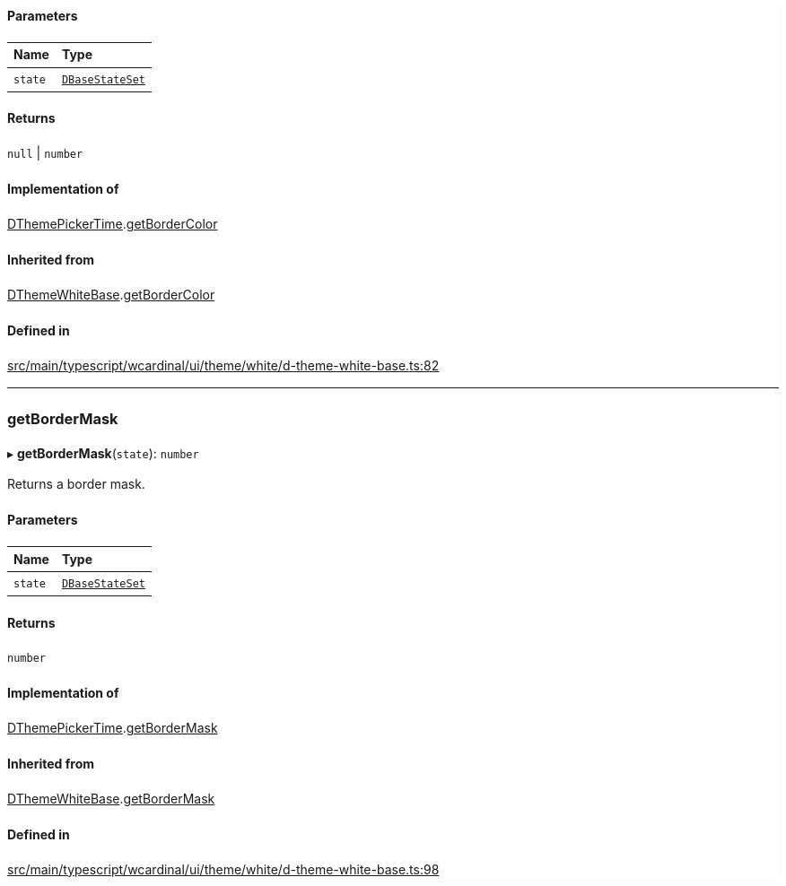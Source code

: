 #### Parameters

| Name | Type |
| :------ | :------ |
| `state` | [`DBaseStateSet`](../interfaces/DBaseStateSet.md) |

#### Returns

``null`` \| `number`

#### Implementation of

[DThemePickerTime](../interfaces/DThemePickerTime.md).[getBorderColor](../interfaces/DThemePickerTime.md#getbordercolor)

#### Inherited from

[DThemeWhiteBase](DThemeWhiteBase.md).[getBorderColor](DThemeWhiteBase.md#getbordercolor)

#### Defined in

[src/main/typescript/wcardinal/ui/theme/white/d-theme-white-base.ts:82](https://github.com/winter-cardinal/winter-cardinal-ui/blob/v0.167.0/src/main/typescript/wcardinal/ui/theme/white/d-theme-white-base.ts#L82)

___

### getBorderMask

▸ **getBorderMask**(`state`): `number`

Returns a border mask.

#### Parameters

| Name | Type |
| :------ | :------ |
| `state` | [`DBaseStateSet`](../interfaces/DBaseStateSet.md) |

#### Returns

`number`

#### Implementation of

[DThemePickerTime](../interfaces/DThemePickerTime.md).[getBorderMask](../interfaces/DThemePickerTime.md#getbordermask)

#### Inherited from

[DThemeWhiteBase](DThemeWhiteBase.md).[getBorderMask](DThemeWhiteBase.md#getbordermask)

#### Defined in

[src/main/typescript/wcardinal/ui/theme/white/d-theme-white-base.ts:98](https://github.com/winter-cardinal/winter-cardinal-ui/blob/v0.167.0/src/main/typescript/wcardinal/ui/theme/white/d-theme-white-base.ts#L98)
